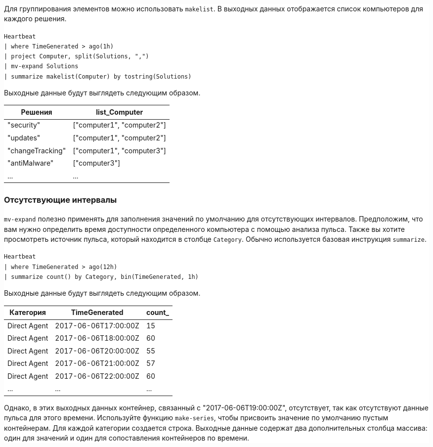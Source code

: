 
Для группирования элементов можно использовать `makelist`. В выходных данных отображается список компьютеров для каждого решения.

```kusto
Heartbeat
| where TimeGenerated > ago(1h)
| project Computer, split(Solutions, ",")
| mv-expand Solutions
| summarize makelist(Computer) by tostring(Solutions) 
```

Выходные данные будут выглядеть следующим образом.

|Решения | list_Computer |
|--------------|----------------------|
| "security" | ["computer1", "computer2"] |
| "updates" | ["computer1", "computer2"] |
| "changeTracking" | ["computer1", "computer3"] |
| "antiMalware" | ["computer3"] |
| ... | ... |

### <a name="missing-bins"></a>Отсутствующие интервалы

`mv-expand` полезно применять для заполнения значений по умолчанию для отсутствующих интервалов. Предположим, что вам нужно определить время доступности определенного компьютера с помощью анализа пульса. Также вы хотите просмотреть источник пульса, который находится в столбце `Category`. Обычно используется базовая инструкция `summarize`.

```kusto
Heartbeat
| where TimeGenerated > ago(12h)
| summarize count() by Category, bin(TimeGenerated, 1h)
```

Выходные данные будут выглядеть следующим образом.

| Категория | TimeGenerated | count_ |
|--------------|----------------------|--------|
| Direct Agent | 2017-06-06T17:00:00Z | 15 |
| Direct Agent | 2017-06-06T18:00:00Z | 60 |
| Direct Agent | 2017-06-06T20:00:00Z | 55 |
| Direct Agent | 2017-06-06T21:00:00Z | 57 |
| Direct Agent | 2017-06-06T22:00:00Z | 60 |
| ... | ... | ... |

Однако, в этих выходных данных контейнер, связанный с "2017-06-06T19:00:00Z", отсутствует, так как отсутствуют данные пульса для этого времени. Используйте функцию `make-series`, чтобы присвоить значение по умолчанию пустым контейнерам. Для каждой категории создается строка. Выходные данные содержат два дополнительных столбца массива: один для значений и один для сопоставления контейнеров по времени.
